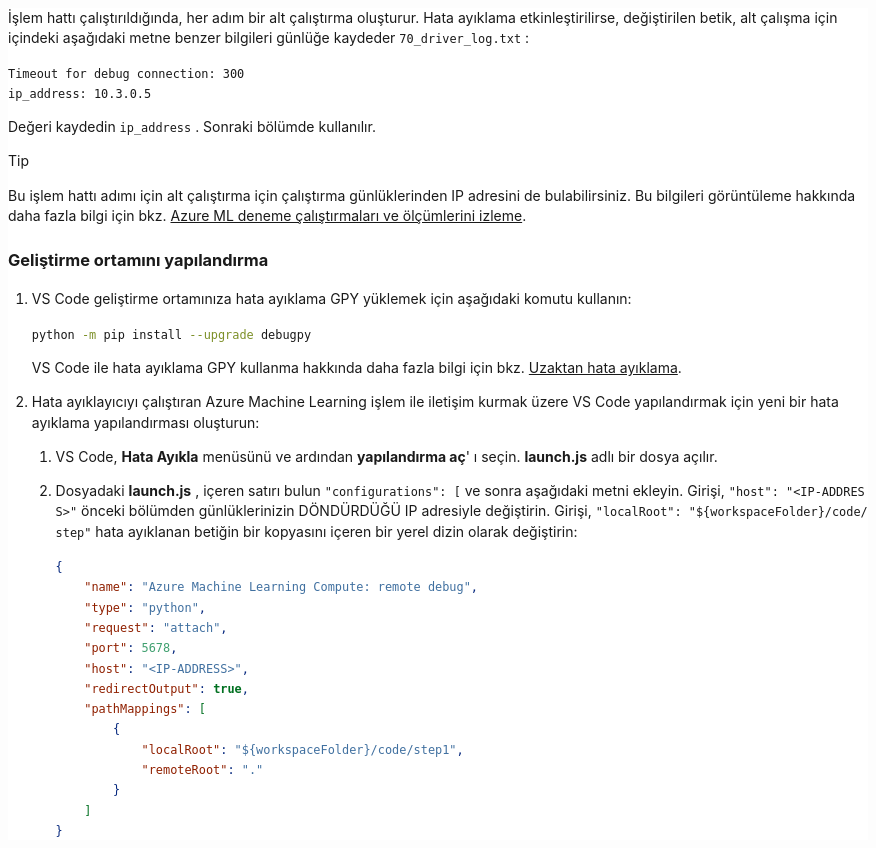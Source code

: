 İşlem hattı çalıştırıldığında, her adım bir alt çalıştırma oluşturur. Hata ayıklama etkinleştirilirse, değiştirilen betik, alt çalışma için içindeki aşağıdaki metne benzer bilgileri günlüğe kaydeder `70_driver_log.txt` :

```text
Timeout for debug connection: 300
ip_address: 10.3.0.5
```

Değeri kaydedin `ip_address` . Sonraki bölümde kullanılır.

> [!TIP]
> Bu işlem hattı adımı için alt çalıştırma için çalıştırma günlüklerinden IP adresini de bulabilirsiniz. Bu bilgileri görüntüleme hakkında daha fazla bilgi için bkz. [Azure ML deneme çalıştırmaları ve ölçümlerini izleme](how-to-track-experiments.md).

### <a name="configure-development-environment"></a>Geliştirme ortamını yapılandırma

1. VS Code geliştirme ortamınıza hata ayıklama GPY yüklemek için aşağıdaki komutu kullanın:

    ```bash
    python -m pip install --upgrade debugpy
    ```

    VS Code ile hata ayıklama GPY kullanma hakkında daha fazla bilgi için bkz. [Uzaktan hata ayıklama](https://code.visualstudio.com/docs/python/debugging#_debugging-by-attaching-over-a-network-connection).

1. Hata ayıklayıcıyı çalıştıran Azure Machine Learning işlem ile iletişim kurmak üzere VS Code yapılandırmak için yeni bir hata ayıklama yapılandırması oluşturun:

    1. VS Code, __Hata Ayıkla__ menüsünü ve ardından __yapılandırma aç__' ı seçin. __launch.js__ adlı bir dosya açılır.

    1. Dosyadaki __launch.js__ , içeren satırı bulun `"configurations": [` ve sonra aşağıdaki metni ekleyin. Girişi, `"host": "<IP-ADDRESS>"` önceki bölümden günlüklerinizin DÖNDÜRDÜĞÜ IP adresiyle değiştirin. Girişi, `"localRoot": "${workspaceFolder}/code/step"` hata ayıklanan betiğin bir kopyasını içeren bir yerel dizin olarak değiştirin:

        ```json
        {
            "name": "Azure Machine Learning Compute: remote debug",
            "type": "python",
            "request": "attach",
            "port": 5678,
            "host": "<IP-ADDRESS>",
            "redirectOutput": true,
            "pathMappings": [
                {
                    "localRoot": "${workspaceFolder}/code/step1",
                    "remoteRoot": "."
                }
            ]
        }
        ```
